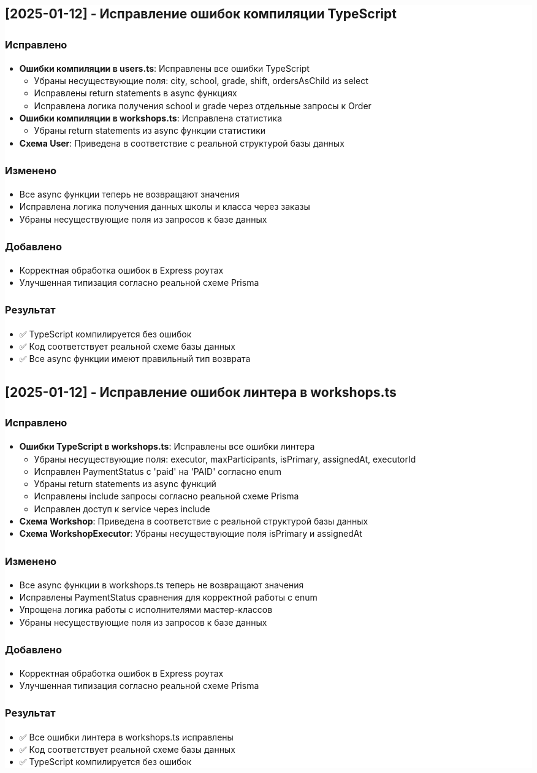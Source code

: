 ## [2025-01-12] - Исправление ошибок компиляции TypeScript

### Исправлено
- **Ошибки компиляции в users.ts**: Исправлены все ошибки TypeScript
  - Убраны несуществующие поля: city, school, grade, shift, ordersAsChild из select
  - Исправлены return statements в async функциях
  - Исправлена логика получения school и grade через отдельные запросы к Order
- **Ошибки компиляции в workshops.ts**: Исправлена статистика
  - Убраны return statements из async функции статистики
- **Схема User**: Приведена в соответствие с реальной структурой базы данных

### Изменено
- Все async функции теперь не возвращают значения
- Исправлена логика получения данных школы и класса через заказы
- Убраны несуществующие поля из запросов к базе данных

### Добавлено
- Корректная обработка ошибок в Express роутах
- Улучшенная типизация согласно реальной схеме Prisma

### Результат
- ✅ TypeScript компилируется без ошибок
- ✅ Код соответствует реальной схеме базы данных
- ✅ Все async функции имеют правильный тип возврата

## [2025-01-12] - Исправление ошибок линтера в workshops.ts

### Исправлено
- **Ошибки TypeScript в workshops.ts**: Исправлены все ошибки линтера
  - Убраны несуществующие поля: executor, maxParticipants, isPrimary, assignedAt, executorId
  - Исправлен PaymentStatus с 'paid' на 'PAID' согласно enum
  - Убраны return statements из async функций
  - Исправлены include запросы согласно реальной схеме Prisma
  - Исправлен доступ к service через include
- **Схема Workshop**: Приведена в соответствие с реальной структурой базы данных
- **Схема WorkshopExecutor**: Убраны несуществующие поля isPrimary и assignedAt

### Изменено
- Все async функции в workshops.ts теперь не возвращают значения
- Исправлены PaymentStatus сравнения для корректной работы с enum
- Упрощена логика работы с исполнителями мастер-классов
- Убраны несуществующие поля из запросов к базе данных

### Добавлено
- Корректная обработка ошибок в Express роутах
- Улучшенная типизация согласно реальной схеме Prisma

### Результат
- ✅ Все ошибки линтера в workshops.ts исправлены
- ✅ Код соответствует реальной схеме базы данных
- ✅ TypeScript компилируется без ошибок
